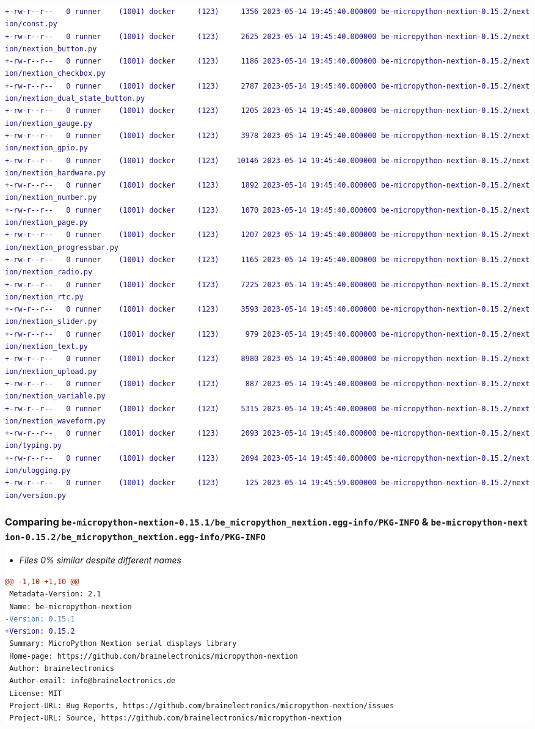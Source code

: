 ```diff
+-rw-r--r--   0 runner    (1001) docker     (123)     1356 2023-05-14 19:45:40.000000 be-micropython-nextion-0.15.2/nextion/const.py
+-rw-r--r--   0 runner    (1001) docker     (123)     2625 2023-05-14 19:45:40.000000 be-micropython-nextion-0.15.2/nextion/nextion_button.py
+-rw-r--r--   0 runner    (1001) docker     (123)     1186 2023-05-14 19:45:40.000000 be-micropython-nextion-0.15.2/nextion/nextion_checkbox.py
+-rw-r--r--   0 runner    (1001) docker     (123)     2787 2023-05-14 19:45:40.000000 be-micropython-nextion-0.15.2/nextion/nextion_dual_state_button.py
+-rw-r--r--   0 runner    (1001) docker     (123)     1205 2023-05-14 19:45:40.000000 be-micropython-nextion-0.15.2/nextion/nextion_gauge.py
+-rw-r--r--   0 runner    (1001) docker     (123)     3978 2023-05-14 19:45:40.000000 be-micropython-nextion-0.15.2/nextion/nextion_gpio.py
+-rw-r--r--   0 runner    (1001) docker     (123)    10146 2023-05-14 19:45:40.000000 be-micropython-nextion-0.15.2/nextion/nextion_hardware.py
+-rw-r--r--   0 runner    (1001) docker     (123)     1892 2023-05-14 19:45:40.000000 be-micropython-nextion-0.15.2/nextion/nextion_number.py
+-rw-r--r--   0 runner    (1001) docker     (123)     1070 2023-05-14 19:45:40.000000 be-micropython-nextion-0.15.2/nextion/nextion_page.py
+-rw-r--r--   0 runner    (1001) docker     (123)     1207 2023-05-14 19:45:40.000000 be-micropython-nextion-0.15.2/nextion/nextion_progressbar.py
+-rw-r--r--   0 runner    (1001) docker     (123)     1165 2023-05-14 19:45:40.000000 be-micropython-nextion-0.15.2/nextion/nextion_radio.py
+-rw-r--r--   0 runner    (1001) docker     (123)     7225 2023-05-14 19:45:40.000000 be-micropython-nextion-0.15.2/nextion/nextion_rtc.py
+-rw-r--r--   0 runner    (1001) docker     (123)     3593 2023-05-14 19:45:40.000000 be-micropython-nextion-0.15.2/nextion/nextion_slider.py
+-rw-r--r--   0 runner    (1001) docker     (123)      979 2023-05-14 19:45:40.000000 be-micropython-nextion-0.15.2/nextion/nextion_text.py
+-rw-r--r--   0 runner    (1001) docker     (123)     8980 2023-05-14 19:45:40.000000 be-micropython-nextion-0.15.2/nextion/nextion_upload.py
+-rw-r--r--   0 runner    (1001) docker     (123)      887 2023-05-14 19:45:40.000000 be-micropython-nextion-0.15.2/nextion/nextion_variable.py
+-rw-r--r--   0 runner    (1001) docker     (123)     5315 2023-05-14 19:45:40.000000 be-micropython-nextion-0.15.2/nextion/nextion_waveform.py
+-rw-r--r--   0 runner    (1001) docker     (123)     2093 2023-05-14 19:45:40.000000 be-micropython-nextion-0.15.2/nextion/typing.py
+-rw-r--r--   0 runner    (1001) docker     (123)     2094 2023-05-14 19:45:40.000000 be-micropython-nextion-0.15.2/nextion/ulogging.py
+-rw-r--r--   0 runner    (1001) docker     (123)      125 2023-05-14 19:45:59.000000 be-micropython-nextion-0.15.2/nextion/version.py
```

### Comparing `be-micropython-nextion-0.15.1/be_micropython_nextion.egg-info/PKG-INFO` & `be-micropython-nextion-0.15.2/be_micropython_nextion.egg-info/PKG-INFO`

 * *Files 0% similar despite different names*

```diff
@@ -1,10 +1,10 @@
 Metadata-Version: 2.1
 Name: be-micropython-nextion
-Version: 0.15.1
+Version: 0.15.2
 Summary: MicroPython Nextion serial displays library
 Home-page: https://github.com/brainelectronics/micropython-nextion
 Author: brainelectronics
 Author-email: info@brainelectronics.de
 License: MIT
 Project-URL: Bug Reports, https://github.com/brainelectronics/micropython-nextion/issues
 Project-URL: Source, https://github.com/brainelectronics/micropython-nextion
```
